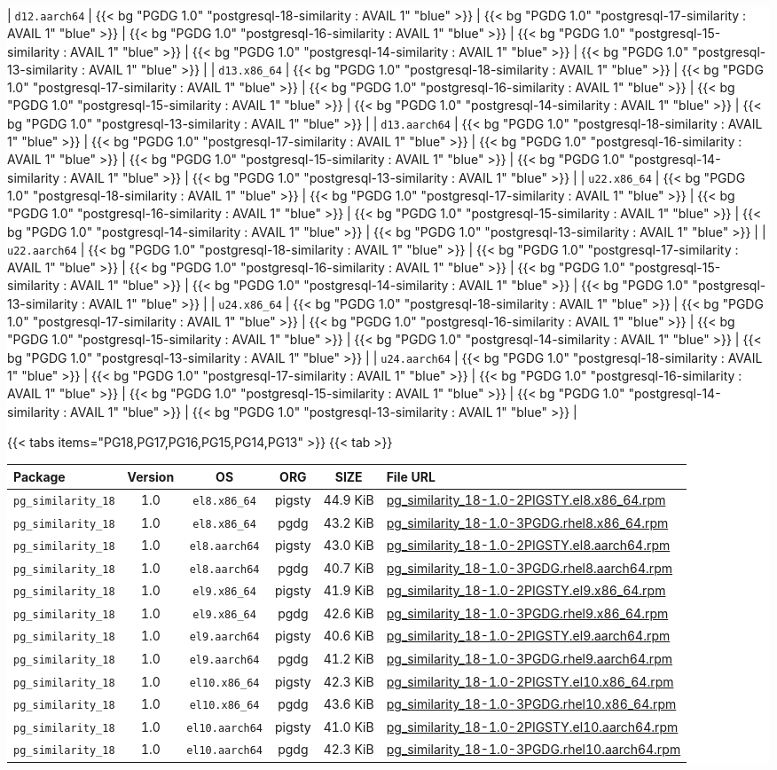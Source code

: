 |    `d12.aarch64`    | {{< bg "PGDG 1.0" "postgresql-18-similarity : AVAIL 1" "blue" >}} | {{< bg "PGDG 1.0" "postgresql-17-similarity : AVAIL 1" "blue" >}} | {{< bg "PGDG 1.0" "postgresql-16-similarity : AVAIL 1" "blue" >}} | {{< bg "PGDG 1.0" "postgresql-15-similarity : AVAIL 1" "blue" >}} | {{< bg "PGDG 1.0" "postgresql-14-similarity : AVAIL 1" "blue" >}} | {{< bg "PGDG 1.0" "postgresql-13-similarity : AVAIL 1" "blue" >}} |
|    `d13.x86_64`    | {{< bg "PGDG 1.0" "postgresql-18-similarity : AVAIL 1" "blue" >}} | {{< bg "PGDG 1.0" "postgresql-17-similarity : AVAIL 1" "blue" >}} | {{< bg "PGDG 1.0" "postgresql-16-similarity : AVAIL 1" "blue" >}} | {{< bg "PGDG 1.0" "postgresql-15-similarity : AVAIL 1" "blue" >}} | {{< bg "PGDG 1.0" "postgresql-14-similarity : AVAIL 1" "blue" >}} | {{< bg "PGDG 1.0" "postgresql-13-similarity : AVAIL 1" "blue" >}} |
|    `d13.aarch64`    | {{< bg "PGDG 1.0" "postgresql-18-similarity : AVAIL 1" "blue" >}} | {{< bg "PGDG 1.0" "postgresql-17-similarity : AVAIL 1" "blue" >}} | {{< bg "PGDG 1.0" "postgresql-16-similarity : AVAIL 1" "blue" >}} | {{< bg "PGDG 1.0" "postgresql-15-similarity : AVAIL 1" "blue" >}} | {{< bg "PGDG 1.0" "postgresql-14-similarity : AVAIL 1" "blue" >}} | {{< bg "PGDG 1.0" "postgresql-13-similarity : AVAIL 1" "blue" >}} |
|    `u22.x86_64`    | {{< bg "PGDG 1.0" "postgresql-18-similarity : AVAIL 1" "blue" >}} | {{< bg "PGDG 1.0" "postgresql-17-similarity : AVAIL 1" "blue" >}} | {{< bg "PGDG 1.0" "postgresql-16-similarity : AVAIL 1" "blue" >}} | {{< bg "PGDG 1.0" "postgresql-15-similarity : AVAIL 1" "blue" >}} | {{< bg "PGDG 1.0" "postgresql-14-similarity : AVAIL 1" "blue" >}} | {{< bg "PGDG 1.0" "postgresql-13-similarity : AVAIL 1" "blue" >}} |
|    `u22.aarch64`    | {{< bg "PGDG 1.0" "postgresql-18-similarity : AVAIL 1" "blue" >}} | {{< bg "PGDG 1.0" "postgresql-17-similarity : AVAIL 1" "blue" >}} | {{< bg "PGDG 1.0" "postgresql-16-similarity : AVAIL 1" "blue" >}} | {{< bg "PGDG 1.0" "postgresql-15-similarity : AVAIL 1" "blue" >}} | {{< bg "PGDG 1.0" "postgresql-14-similarity : AVAIL 1" "blue" >}} | {{< bg "PGDG 1.0" "postgresql-13-similarity : AVAIL 1" "blue" >}} |
|    `u24.x86_64`    | {{< bg "PGDG 1.0" "postgresql-18-similarity : AVAIL 1" "blue" >}} | {{< bg "PGDG 1.0" "postgresql-17-similarity : AVAIL 1" "blue" >}} | {{< bg "PGDG 1.0" "postgresql-16-similarity : AVAIL 1" "blue" >}} | {{< bg "PGDG 1.0" "postgresql-15-similarity : AVAIL 1" "blue" >}} | {{< bg "PGDG 1.0" "postgresql-14-similarity : AVAIL 1" "blue" >}} | {{< bg "PGDG 1.0" "postgresql-13-similarity : AVAIL 1" "blue" >}} |
|    `u24.aarch64`    | {{< bg "PGDG 1.0" "postgresql-18-similarity : AVAIL 1" "blue" >}} | {{< bg "PGDG 1.0" "postgresql-17-similarity : AVAIL 1" "blue" >}} | {{< bg "PGDG 1.0" "postgresql-16-similarity : AVAIL 1" "blue" >}} | {{< bg "PGDG 1.0" "postgresql-15-similarity : AVAIL 1" "blue" >}} | {{< bg "PGDG 1.0" "postgresql-14-similarity : AVAIL 1" "blue" >}} | {{< bg "PGDG 1.0" "postgresql-13-similarity : AVAIL 1" "blue" >}} |


{{< tabs items="PG18,PG17,PG16,PG15,PG14,PG13" >}}
{{< tab >}}

| **Package** | **Version** | **OS** | **ORG** | **SIZE** | **File URL** |
|:------------|:-----------:|:------:|:-------:|:--------:|:--------------|
| `pg_similarity_18` | 1.0 | `el8.x86_64` | pigsty | 44.9 KiB | [pg_similarity_18-1.0-2PIGSTY.el8.x86_64.rpm](https://repo.pigsty.io/yum/pgsql/el8.x86_64/pg_similarity_18-1.0-2PIGSTY.el8.x86_64.rpm) |
| `pg_similarity_18` | 1.0 | `el8.x86_64` | pgdg | 43.2 KiB | [pg_similarity_18-1.0-3PGDG.rhel8.x86_64.rpm](https://download.postgresql.org/pub/repos/yum/18/redhat/rhel-8-x86_64/pg_similarity_18-1.0-3PGDG.rhel8.x86_64.rpm) |
| `pg_similarity_18` | 1.0 | `el8.aarch64` | pigsty | 43.0 KiB | [pg_similarity_18-1.0-2PIGSTY.el8.aarch64.rpm](https://repo.pigsty.io/yum/pgsql/el8.aarch64/pg_similarity_18-1.0-2PIGSTY.el8.aarch64.rpm) |
| `pg_similarity_18` | 1.0 | `el8.aarch64` | pgdg | 40.7 KiB | [pg_similarity_18-1.0-3PGDG.rhel8.aarch64.rpm](https://download.postgresql.org/pub/repos/yum/18/redhat/rhel-8-aarch64/pg_similarity_18-1.0-3PGDG.rhel8.aarch64.rpm) |
| `pg_similarity_18` | 1.0 | `el9.x86_64` | pigsty | 41.9 KiB | [pg_similarity_18-1.0-2PIGSTY.el9.x86_64.rpm](https://repo.pigsty.io/yum/pgsql/el9.x86_64/pg_similarity_18-1.0-2PIGSTY.el9.x86_64.rpm) |
| `pg_similarity_18` | 1.0 | `el9.x86_64` | pgdg | 42.6 KiB | [pg_similarity_18-1.0-3PGDG.rhel9.x86_64.rpm](https://download.postgresql.org/pub/repos/yum/18/redhat/rhel-9-x86_64/pg_similarity_18-1.0-3PGDG.rhel9.x86_64.rpm) |
| `pg_similarity_18` | 1.0 | `el9.aarch64` | pigsty | 40.6 KiB | [pg_similarity_18-1.0-2PIGSTY.el9.aarch64.rpm](https://repo.pigsty.io/yum/pgsql/el9.aarch64/pg_similarity_18-1.0-2PIGSTY.el9.aarch64.rpm) |
| `pg_similarity_18` | 1.0 | `el9.aarch64` | pgdg | 41.2 KiB | [pg_similarity_18-1.0-3PGDG.rhel9.aarch64.rpm](https://download.postgresql.org/pub/repos/yum/18/redhat/rhel-9-aarch64/pg_similarity_18-1.0-3PGDG.rhel9.aarch64.rpm) |
| `pg_similarity_18` | 1.0 | `el10.x86_64` | pigsty | 42.3 KiB | [pg_similarity_18-1.0-2PIGSTY.el10.x86_64.rpm](https://repo.pigsty.io/yum/pgsql/el10.x86_64/pg_similarity_18-1.0-2PIGSTY.el10.x86_64.rpm) |
| `pg_similarity_18` | 1.0 | `el10.x86_64` | pgdg | 43.6 KiB | [pg_similarity_18-1.0-3PGDG.rhel10.x86_64.rpm](https://download.postgresql.org/pub/repos/yum/18/redhat/rhel-10-x86_64/pg_similarity_18-1.0-3PGDG.rhel10.x86_64.rpm) |
| `pg_similarity_18` | 1.0 | `el10.aarch64` | pigsty | 41.0 KiB | [pg_similarity_18-1.0-2PIGSTY.el10.aarch64.rpm](https://repo.pigsty.io/yum/pgsql/el10.aarch64/pg_similarity_18-1.0-2PIGSTY.el10.aarch64.rpm) |
| `pg_similarity_18` | 1.0 | `el10.aarch64` | pgdg | 42.3 KiB | [pg_similarity_18-1.0-3PGDG.rhel10.aarch64.rpm](https://download.postgresql.org/pub/repos/yum/18/redhat/rhel-10-aarch64/pg_similarity_18-1.0-3PGDG.rhel10.aarch64.rpm) |